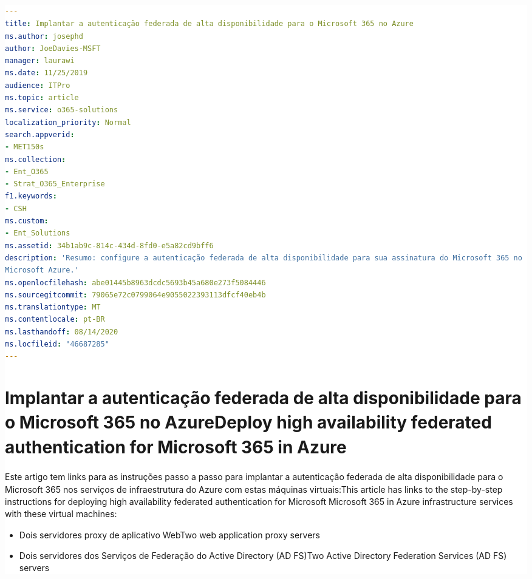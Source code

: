 ```yaml
---
title: Implantar a autenticação federada de alta disponibilidade para o Microsoft 365 no Azure
ms.author: josephd
author: JoeDavies-MSFT
manager: laurawi
ms.date: 11/25/2019
audience: ITPro
ms.topic: article
ms.service: o365-solutions
localization_priority: Normal
search.appverid:
- MET150s
ms.collection:
- Ent_O365
- Strat_O365_Enterprise
f1.keywords:
- CSH
ms.custom:
- Ent_Solutions
ms.assetid: 34b1ab9c-814c-434d-8fd0-e5a82cd9bff6
description: 'Resumo: configure a autenticação federada de alta disponibilidade para sua assinatura do Microsoft 365 no Microsoft Azure.'
ms.openlocfilehash: abe01445b8963dcdc5693b45a680e273f5084446
ms.sourcegitcommit: 79065e72c0799064e9055022393113dfcf40eb4b
ms.translationtype: MT
ms.contentlocale: pt-BR
ms.lasthandoff: 08/14/2020
ms.locfileid: "46687285"
---
```

# <a name="deploy-high-availability-federated-authentication-for-microsoft-365-in-azure"></a><span data-ttu-id="88f55-103">Implantar a autenticação federada de alta disponibilidade para o Microsoft 365 no Azure</span><span class="sxs-lookup"><span data-stu-id="88f55-103">Deploy high availability federated authentication for Microsoft 365 in Azure</span></span>

<span data-ttu-id="88f55-104">Este artigo tem links para as instruções passo a passo para implantar a autenticação federada de alta disponibilidade para o Microsoft 365 nos serviços de infraestrutura do Azure com estas máquinas virtuais:</span><span class="sxs-lookup"><span data-stu-id="88f55-104">This article has links to the step-by-step instructions for deploying high availability federated authentication for Microsoft Microsoft 365 in Azure infrastructure services with these virtual machines:</span></span>
  
- <span data-ttu-id="88f55-105">Dois servidores proxy de aplicativo Web</span><span class="sxs-lookup"><span data-stu-id="88f55-105">Two web application proxy servers</span></span>
    
- <span data-ttu-id="88f55-106">Dois servidores dos Serviços de Federação do Active Directory (AD FS)</span><span class="sxs-lookup"><span data-stu-id="88f55-106">Two Active Directory Federation Services (AD FS) servers</span></span>
    